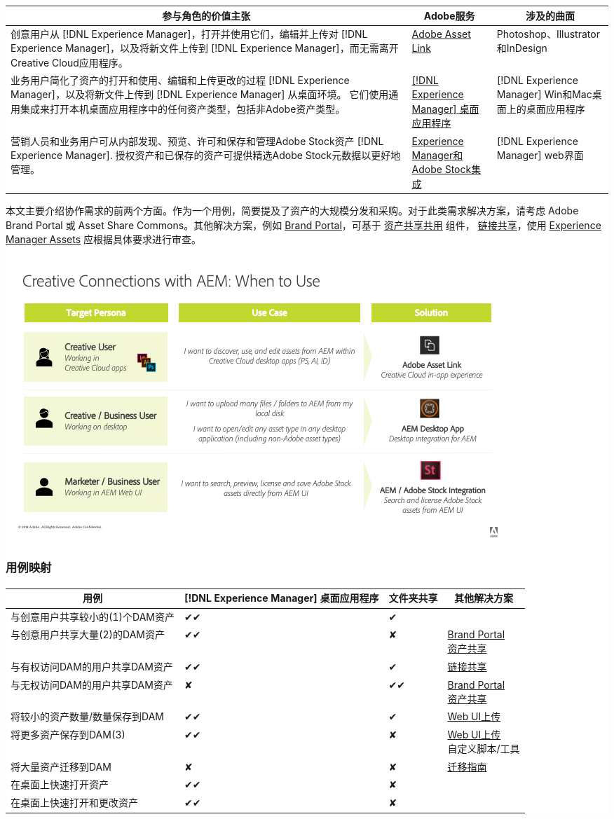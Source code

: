 | 参与角色的价值主张 | Adobe服务 | 涉及的曲面 |
|---|---|---|
| 创意用户从 [!DNL Experience Manager]，打开并使用它们，编辑并上传对 [!DNL Experience Manager]，以及将新文件上传到 [!DNL Experience Manager]，而无需离开Creative Cloud应用程序。 | [Adobe Asset Link](https://helpx.adobe.com/cn/enterprise/using/adobe-asset-link.html) | Photoshop、Illustrator和InDesign |
| 业务用户简化了资产的打开和使用、编辑和上传更改的过程 [!DNL Experience Manager]，以及将新文件上传到 [!DNL Experience Manager] 从桌面环境。 它们使用通用集成来打开本机桌面应用程序中的任何资产类型，包括非Adobe资产类型。 | [[!DNL Experience Manager] 桌面应用程序](https://experienceleague.adobe.com/docs/experience-manager-desktop-app/using/using.html) | [!DNL Experience Manager] Win和Mac桌面上的桌面应用程序 |
| 营销人员和业务用户可从内部发现、预览、许可和保存和管理Adobe Stock资产 [!DNL Experience Manager]. 授权资产和已保存的资产可提供精选Adobe Stock元数据以更好地管理。 | [Experience Manager和Adobe Stock集成](aem-assets-adobe-stock.md) | [!DNL Experience Manager] web界面 |

本文主要介绍协作需求的前两个方面。作为一个用例，简要提及了资产的大规模分发和采购。对于此类需求解决方案，请考虑 Adobe Brand Portal 或 Asset Share Commons。其他解决方案，例如 [Brand Portal](https://helpx.adobe.com/cn/experience-manager/brand-portal/user-guide.html)，可基于 [资产共享共用](https://adobe-marketing-cloud.github.io/asset-share-commons/) 组件， [链接共享](/help/assets/link-sharing.md)，使用 [Experience Manager Assets](/help/assets/managing-assets-touch-ui.md) 应根据具体要求进行审查。

![Creative Cloud连接 [!DNL Experience Manager]:确定要使用的功能](assets/creative-connections-aem.png)



### 用例映射

| 用例 | [!DNL Experience Manager] 桌面应用程序 | 文件夹共享 | 其他解决方案 |
|---|---|---|---|
| 与创意用户共享较小的(1)个DAM资产 | ✔✔ | ✔ |  |
| 与创意用户共享大量(2)的DAM资产 | ✔✔ | ✘ | [Brand Portal](https://experienceleague.adobe.com/docs/experience-manager-brand-portal/using/home.html) <br> [资产共享](assets-finder-editor.md) |
| 与有权访问DAM的用户共享DAM资产 | ✔✔ | ✔ | [链接共享](link-sharing.md) |
| 与无权访问DAM的用户共享DAM资产 | ✘ | ✔✔ | [Brand Portal](https://experienceleague.adobe.com/docs/experience-manager-brand-portal/using/home.html) <br> [资产共享](assets-finder-editor.md) |
| 将较小的资产数量/数量保存到DAM | ✔✔ | ✔ | [Web UI上传](managing-assets-touch-ui.md) |
| 将更多资产保存到DAM(3) | ✔✔ | ✘ | [Web UI上传](managing-assets-touch-ui.md) <br> 自定义脚本/工具 |
| 将大量资产迁移到DAM | ✘ | ✘ | [迁移指南](assets-migration-guide.md) |
| 在桌面上快速打开资产 | ✔✔ | ✘ |  |
| 在桌面上快速打开和更改资产 | ✔✔ | ✘ |  |
